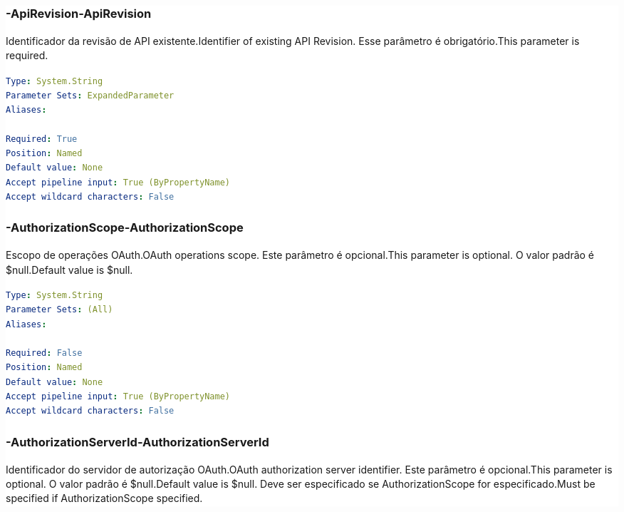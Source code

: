 ### <span data-ttu-id="1850e-116">-ApiRevision</span><span class="sxs-lookup"><span data-stu-id="1850e-116">-ApiRevision</span></span>
<span data-ttu-id="1850e-117">Identificador da revisão de API existente.</span><span class="sxs-lookup"><span data-stu-id="1850e-117">Identifier of existing API Revision.</span></span> <span data-ttu-id="1850e-118">Esse parâmetro é obrigatório.</span><span class="sxs-lookup"><span data-stu-id="1850e-118">This parameter is required.</span></span>

```yaml
Type: System.String
Parameter Sets: ExpandedParameter
Aliases:

Required: True
Position: Named
Default value: None
Accept pipeline input: True (ByPropertyName)
Accept wildcard characters: False
```

### <span data-ttu-id="1850e-119">-AuthorizationScope</span><span class="sxs-lookup"><span data-stu-id="1850e-119">-AuthorizationScope</span></span>
<span data-ttu-id="1850e-120">Escopo de operações OAuth.</span><span class="sxs-lookup"><span data-stu-id="1850e-120">OAuth operations scope.</span></span>
<span data-ttu-id="1850e-121">Este parâmetro é opcional.</span><span class="sxs-lookup"><span data-stu-id="1850e-121">This parameter is optional.</span></span>
<span data-ttu-id="1850e-122">O valor padrão é $null.</span><span class="sxs-lookup"><span data-stu-id="1850e-122">Default value is $null.</span></span>

```yaml
Type: System.String
Parameter Sets: (All)
Aliases:

Required: False
Position: Named
Default value: None
Accept pipeline input: True (ByPropertyName)
Accept wildcard characters: False
```

### <span data-ttu-id="1850e-123">-AuthorizationServerId</span><span class="sxs-lookup"><span data-stu-id="1850e-123">-AuthorizationServerId</span></span>
<span data-ttu-id="1850e-124">Identificador do servidor de autorização OAuth.</span><span class="sxs-lookup"><span data-stu-id="1850e-124">OAuth authorization server identifier.</span></span>
<span data-ttu-id="1850e-125">Este parâmetro é opcional.</span><span class="sxs-lookup"><span data-stu-id="1850e-125">This parameter is optional.</span></span>
<span data-ttu-id="1850e-126">O valor padrão é $null.</span><span class="sxs-lookup"><span data-stu-id="1850e-126">Default value is $null.</span></span>
<span data-ttu-id="1850e-127">Deve ser especificado se AuthorizationScope for especificado.</span><span class="sxs-lookup"><span data-stu-id="1850e-127">Must be specified if AuthorizationScope specified.</span></span>
